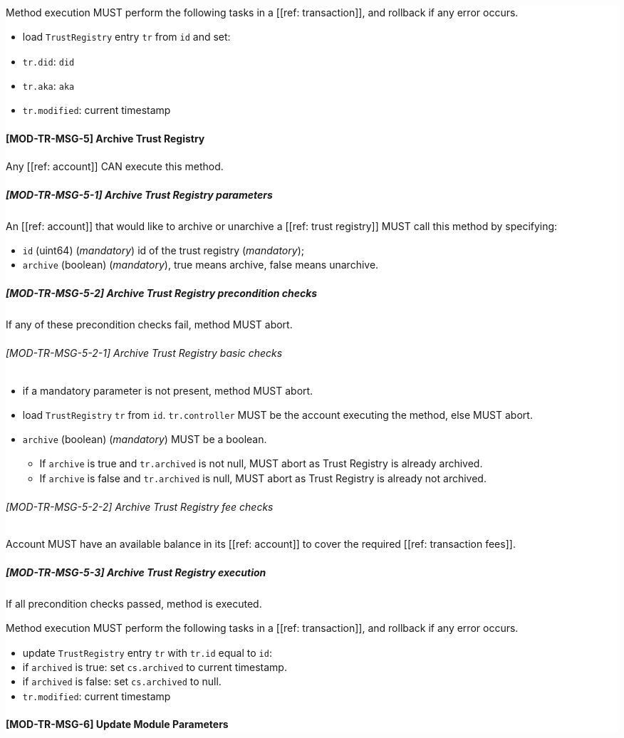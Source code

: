 Method execution MUST perform the following tasks in a [[ref: transaction]], and rollback if any error occurs.

- load `TrustRegistry` entry `tr` from `id` and set:

- `tr.did`: `did`
- `tr.aka`: `aka`
- `tr.modified`: current timestamp

#### [MOD-TR-MSG-5] Archive Trust Registry

Any [[ref: account]] CAN execute this method.

##### [MOD-TR-MSG-5-1] Archive Trust Registry parameters

An [[ref: account]] that would like to archive or unarchive a [[ref: trust registry]] MUST call this method by specifying:

- `id` (uint64) (*mandatory*) id of the trust registry (*mandatory*);
- `archive` (boolean) (*mandatory*), true means archive, false means unarchive.

##### [MOD-TR-MSG-5-2] Archive Trust Registry precondition checks

If any of these precondition checks fail, method MUST abort.

###### [MOD-TR-MSG-5-2-1] Archive Trust Registry basic checks

- if a mandatory parameter is not present, method MUST abort.

- load `TrustRegistry` `tr` from `id`. `tr.controller` MUST be the account executing the method, else MUST abort.
- `archive` (boolean) (*mandatory*) MUST be a boolean.
  - If `archive` is true and `tr.archived` is not null, MUST abort as Trust Registry is already archived.
  - If `archive` is false and `tr.archived` is null, MUST abort as Trust Registry is already not archived.

###### [MOD-TR-MSG-5-2-2] Archive Trust Registry fee checks

Account MUST have an available balance in its [[ref: account]] to cover the required [[ref: transaction fees]].

##### [MOD-TR-MSG-5-3] Archive Trust Registry execution

If all precondition checks passed, method is executed.

Method execution MUST perform the following tasks in a [[ref: transaction]], and rollback if any error occurs.

- update `TrustRegistry` entry `tr` with `tr.id` equal to `id`:
- if `archived` is true: set `cs.archived` to current timestamp.
- if `archived` is false: set `cs.archived` to null.
- `tr.modified`: current timestamp

#### [MOD-TR-MSG-6] Update Module Parameters
